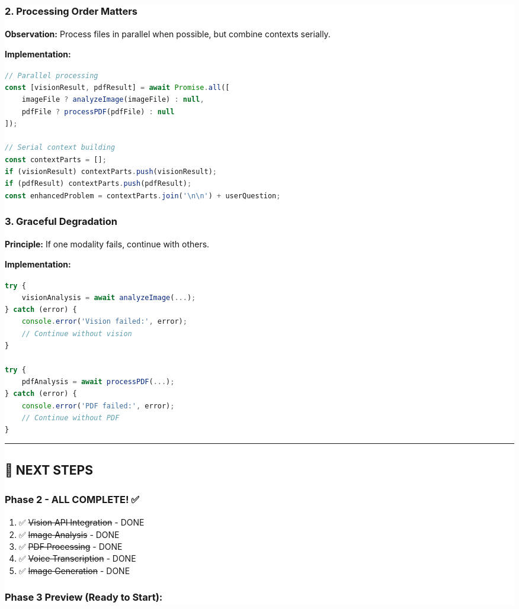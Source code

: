 ### 2. Processing Order Matters

**Observation:** Process files in parallel when possible, but combine contexts serially.

**Implementation:**
```javascript
// Parallel processing
const [visionResult, pdfResult] = await Promise.all([
    imageFile ? analyzeImage(imageFile) : null,
    pdfFile ? processPDF(pdfFile) : null
]);

// Serial context building
const contextParts = [];
if (visionResult) contextParts.push(visionResult);
if (pdfResult) contextParts.push(pdfResult);
const enhancedProblem = contextParts.join('\n\n') + userQuestion;
```

### 3. Graceful Degradation

**Principle:** If one modality fails, continue with others.

**Implementation:**
```javascript
try {
    visionAnalysis = await analyzeImage(...);
} catch (error) {
    console.error('Vision failed:', error);
    // Continue without vision
}

try {
    pdfAnalysis = await processPDF(...);
} catch (error) {
    console.error('PDF failed:', error);
    // Continue without PDF
}
```

---

## 🚀 NEXT STEPS

### Phase 2 - ALL COMPLETE! ✅

1. ✅ ~~Vision API Integration~~ - DONE
2. ✅ ~~Image Analysis~~ - DONE
3. ✅ ~~PDF Processing~~ - DONE
4. ✅ ~~Voice Transcription~~ - DONE
5. ✅ ~~Image Generation~~ - DONE

### Phase 3 Preview (Ready to Start):
